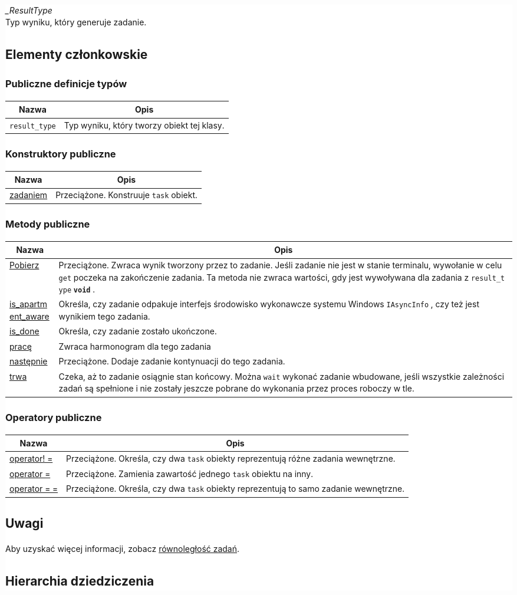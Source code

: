 *_ResultType*<br/>
Typ wyniku, który generuje zadanie.

## <a name="members"></a>Elementy członkowskie

### <a name="public-typedefs"></a>Publiczne definicje typów

|Nazwa|Opis|
|----------|-----------------|
|`result_type`|Typ wyniku, który tworzy obiekt tej klasy.|

### <a name="public-constructors"></a>Konstruktory publiczne

|Nazwa|Opis|
|----------|-----------------|
|[zadaniem](#ctor)|Przeciążone. Konstruuje `task` obiekt.|

### <a name="public-methods"></a>Metody publiczne

|Nazwa|Opis|
|----------|-----------------|
|[Pobierz](#get)|Przeciążone. Zwraca wynik tworzony przez to zadanie. Jeśli zadanie nie jest w stanie terminalu, wywołanie w celu `get` poczeka na zakończenie zadania. Ta metoda nie zwraca wartości, gdy jest wywoływana dla zadania z `result_type` **`void`** .|
|[is_apartment_aware](#is_apartment_aware)|Określa, czy zadanie odpakuje interfejs środowisko wykonawcze systemu Windows `IAsyncInfo` , czy też jest wynikiem tego zadania.|
|[is_done](#is_done)|Określa, czy zadanie zostało ukończone.|
|[pracę](#scheduler)|Zwraca harmonogram dla tego zadania|
|[następnie](#then)|Przeciążone. Dodaje zadanie kontynuacji do tego zadania.|
|[trwa](#wait)|Czeka, aż to zadanie osiągnie stan końcowy. Można `wait` wykonać zadanie wbudowane, jeśli wszystkie zależności zadań są spełnione i nie zostały jeszcze pobrane do wykonania przez proces roboczy w tle.|

### <a name="public-operators"></a>Operatory publiczne

|Nazwa|Opis|
|----------|-----------------|
|[operator! =](#operator_neq)|Przeciążone. Określa, czy dwa `task` obiekty reprezentują różne zadania wewnętrzne.|
|[operator =](#operator_eq)|Przeciążone. Zamienia zawartość jednego `task` obiektu na inny.|
|[operator = =](#operator_eq_eq)|Przeciążone. Określa, czy dwa `task` obiekty reprezentują to samo zadanie wewnętrzne.|

## <a name="remarks"></a>Uwagi

Aby uzyskać więcej informacji, zobacz [równoległość zadań](../../../parallel/concrt/task-parallelism-concurrency-runtime.md).

## <a name="inheritance-hierarchy"></a>Hierarchia dziedziczenia
